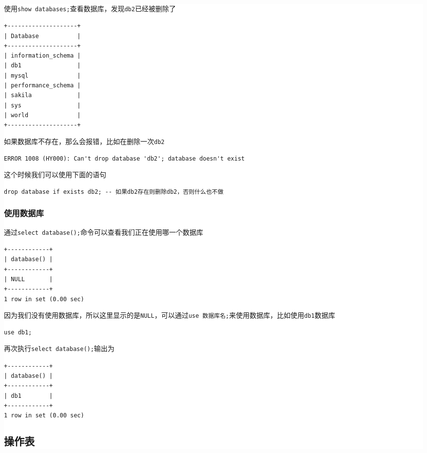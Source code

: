 使用`show databases;`查看数据库，发现`db2`已经被删除了

```
+--------------------+
| Database           |
+--------------------+
| information_schema |
| db1                |
| mysql              |
| performance_schema |
| sakila             |
| sys                |
| world              |
+--------------------+
```

如果数据库不存在，那么会报错，比如在删除一次`db2`

```mysql
ERROR 1008 (HY000): Can't drop database 'db2'; database doesn't exist
```

这个时候我们可以使用下面的语句

```mysql
drop database if exists db2; -- 如果db2存在则删除db2，否则什么也不做
```

### 使用数据库

通过`select database();`命令可以查看我们正在使用哪一个数据库

```mysql
+------------+
| database() |
+------------+
| NULL       |
+------------+
1 row in set (0.00 sec)
```

因为我们没有使用数据库，所以这里显示的是`NULL`，可以通过`use 数据库名;`来使用数据库，比如使用`db1`数据库

```mysql
use db1;
```

再次执行`select database();`输出为

```mysql
+------------+
| database() |
+------------+
| db1        |
+------------+
1 row in set (0.00 sec)
```

## 操作表

